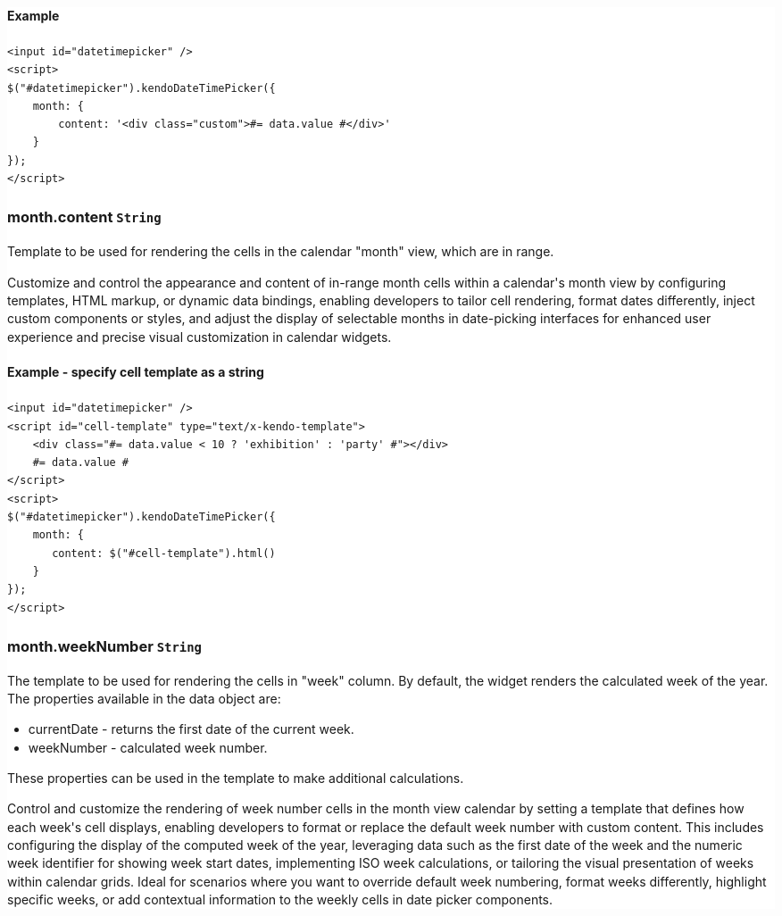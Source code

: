 #### Example

    <input id="datetimepicker" />
    <script>
    $("#datetimepicker").kendoDateTimePicker({
        month: {
            content: '<div class="custom">#= data.value #</div>'
        }
    });
    </script>

### month.content `String`

 Template to be used for rendering the cells in the calendar "month" view, which are in range.


<div class="meta-api-description">
Customize and control the appearance and content of in-range month cells within a calendar's month view by configuring templates, HTML markup, or dynamic data bindings, enabling developers to tailor cell rendering, format dates differently, inject custom components or styles, and adjust the display of selectable months in date-picking interfaces for enhanced user experience and precise visual customization in calendar widgets.
</div>

#### Example - specify cell template as a string

    <input id="datetimepicker" />
    <script id="cell-template" type="text/x-kendo-template">
        <div class="#= data.value < 10 ? 'exhibition' : 'party' #"></div>
        #= data.value #
    </script>
    <script>
    $("#datetimepicker").kendoDateTimePicker({
        month: {
           content: $("#cell-template").html()
        }
    });
    </script>

### month.weekNumber `String`

 The template to be used for rendering the cells in "week" column. By default, the widget renders the calculated week of the year.
 The properties available in the data object are:

 * currentDate - returns the first date of the current week.
 * weekNumber - calculated week number.

 These properties can be used in the template to make additional calculations.


<div class="meta-api-description">
Control and customize the rendering of week number cells in the month view calendar by setting a template that defines how each week's cell displays, enabling developers to format or replace the default week number with custom content. This includes configuring the display of the computed week of the year, leveraging data such as the first date of the week and the numeric week identifier for showing week start dates, implementing ISO week calculations, or tailoring the visual presentation of weeks within calendar grids. Ideal for scenarios where you want to override default week numbering, format weeks differently, highlight specific weeks, or add contextual information to the weekly cells in date picker components.
</div>
